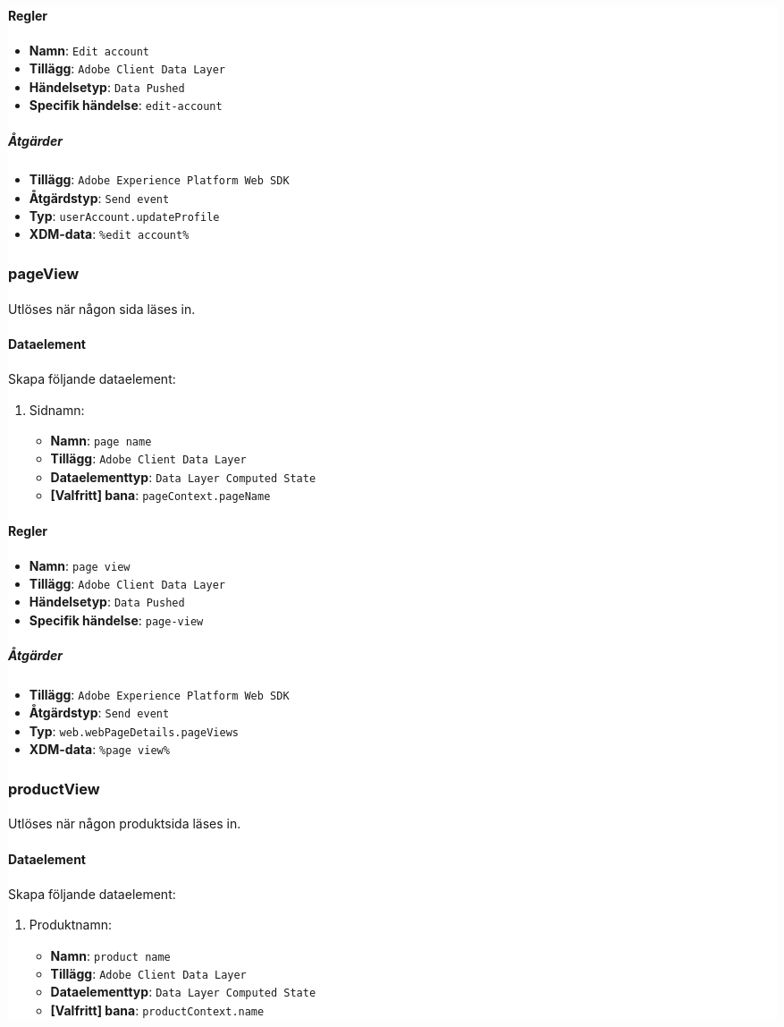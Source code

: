 #### Regler

- **Namn**: `Edit account`
- **Tillägg**: `Adobe Client Data Layer`
- **Händelsetyp**: `Data Pushed`
- **Specifik händelse**: `edit-account`

##### Åtgärder

- **Tillägg**: `Adobe Experience Platform Web SDK`
- **Åtgärdstyp**: `Send event`
- **Typ**: `userAccount.updateProfile`
- **XDM-data**: `%edit account%`

### pageView

Utlöses när någon sida läses in.

#### Dataelement

Skapa följande dataelement:

1. Sidnamn:

   - **Namn**: `page name`
   - **Tillägg**: `Adobe Client Data Layer`
   - **Dataelementtyp**: `Data Layer Computed State`
   - **[Valfritt] bana**: `pageContext.pageName`

#### Regler 

- **Namn**: `page view`
- **Tillägg**: `Adobe Client Data Layer`
- **Händelsetyp**: `Data Pushed`
- **Specifik händelse**: `page-view`

##### Åtgärder

- **Tillägg**: `Adobe Experience Platform Web SDK`
- **Åtgärdstyp**: `Send event`
- **Typ**: `web.webPageDetails.pageViews`
- **XDM-data**: `%page view%`

### productView

Utlöses när någon produktsida läses in.

#### Dataelement

Skapa följande dataelement:

1. Produktnamn:

   - **Namn**: `product name`
   - **Tillägg**: `Adobe Client Data Layer`
   - **Dataelementtyp**: `Data Layer Computed State`
   - **[Valfritt] bana**: `productContext.name`
